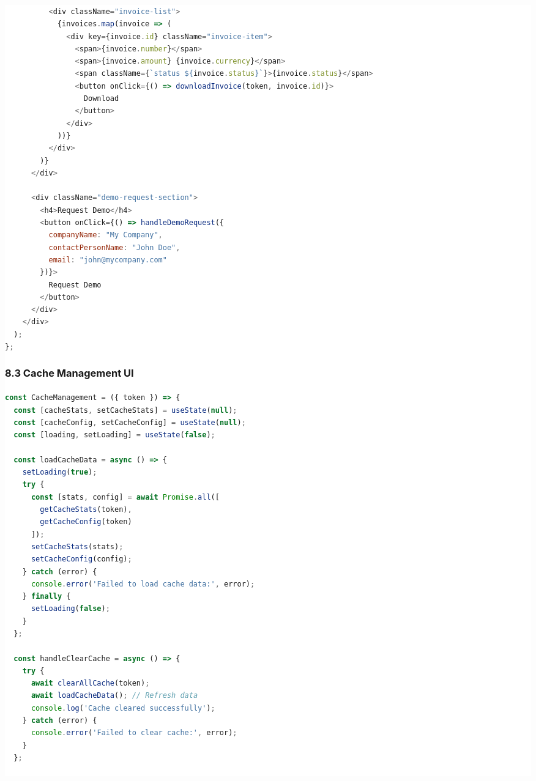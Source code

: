 ```javascript
          <div className="invoice-list">
            {invoices.map(invoice => (
              <div key={invoice.id} className="invoice-item">
                <span>{invoice.number}</span>
                <span>{invoice.amount} {invoice.currency}</span>
                <span className={`status ${invoice.status}`}>{invoice.status}</span>
                <button onClick={() => downloadInvoice(token, invoice.id)}>
                  Download
                </button>
              </div>
            ))}
          </div>
        )}
      </div>
      
      <div className="demo-request-section">
        <h4>Request Demo</h4>
        <button onClick={() => handleDemoRequest({
          companyName: "My Company",
          contactPersonName: "John Doe",
          email: "john@mycompany.com"
        })}>
          Request Demo
        </button>
      </div>
    </div>
  );
};
```

### 8.3 Cache Management UI
```javascript
const CacheManagement = ({ token }) => {
  const [cacheStats, setCacheStats] = useState(null);
  const [cacheConfig, setCacheConfig] = useState(null);
  const [loading, setLoading] = useState(false);
  
  const loadCacheData = async () => {
    setLoading(true);
    try {
      const [stats, config] = await Promise.all([
        getCacheStats(token),
        getCacheConfig(token)
      ]);
      setCacheStats(stats);
      setCacheConfig(config);
    } catch (error) {
      console.error('Failed to load cache data:', error);
    } finally {
      setLoading(false);
    }
  };
  
  const handleClearCache = async () => {
    try {
      await clearAllCache(token);
      await loadCacheData(); // Refresh data
      console.log('Cache cleared successfully');
    } catch (error) {
      console.error('Failed to clear cache:', error);
    }
  };
  
```